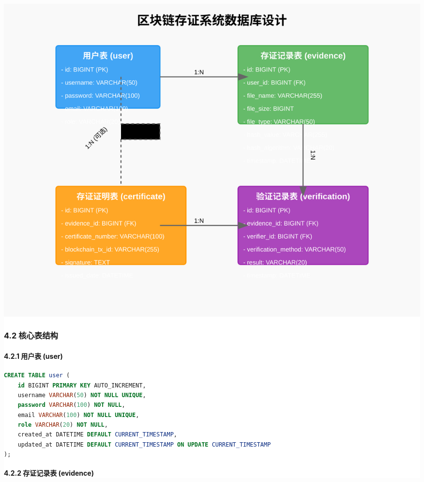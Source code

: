![数据库设计图](resources/database_design.svg)

### 4.2 核心表结构

#### 4.2.1 用户表 (user)

```sql
CREATE TABLE user (
    id BIGINT PRIMARY KEY AUTO_INCREMENT,
    username VARCHAR(50) NOT NULL UNIQUE,
    password VARCHAR(100) NOT NULL,
    email VARCHAR(100) NOT NULL UNIQUE,
    role VARCHAR(20) NOT NULL,
    created_at DATETIME DEFAULT CURRENT_TIMESTAMP,
    updated_at DATETIME DEFAULT CURRENT_TIMESTAMP ON UPDATE CURRENT_TIMESTAMP
);
```

#### 4.2.2 存证记录表 (evidence)

